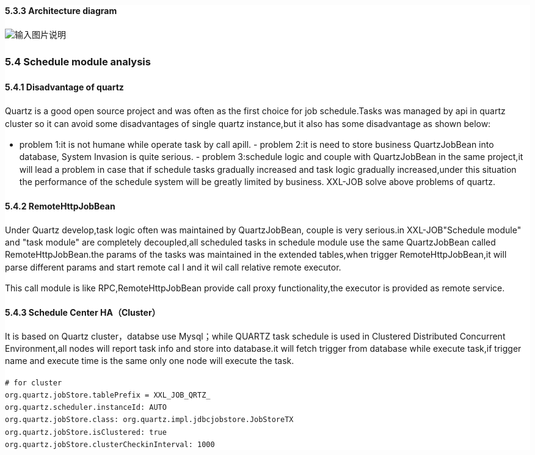 #### 5.3.3 Architecture diagram

![输入图片说明](https://www.xuxueli.com/doc/static/xxl-job/images/img_Qohm.png "在这里输入图片标题")

### 5.4 Schedule module analysis

#### 5.4.1 Disadvantage of quartz

Quartz is a good open source project and was often as the first choice for job schedule.Tasks was managed by api in
quartz cluster so it can avoid some disadvantages of single quartz instance,but it also has some disadvantage as shown
below:
- problem 1:it is not humane while operate task by call apill. - problem 2:it is need to store business QuartzJobBean
into database, System Invasion is quite serious. - problem 3:schedule logic and couple with QuartzJobBean in the same
project,it will lead a problem in case that if schedule tasks gradually increased and task logic gradually
increased,under this situation the performance of the schedule system will be greatly limited by business. XXL-JOB solve
above problems of quartz.

#### 5.4.2 RemoteHttpJobBean

Under Quartz develop,task logic often was maintained by QuartzJobBean, couple is very serious.in XXL-JOB"Schedule
module" and "task module" are completely decoupled,all scheduled tasks in schedule module use the same QuartzJobBean
called RemoteHttpJobBean.the params of the tasks was maintained in the extended tables,when trigger RemoteHttpJobBean,it
will parse different params and start remote cal l and it wil call relative remote executor.

This call module is like RPC,RemoteHttpJobBean provide call proxy functionality,the executor is provided as remote
service.

#### 5.4.3 Schedule Center HA（Cluster）

It is based on Quartz cluster，databse use Mysql；while QUARTZ task schedule is used in Clustered Distributed Concurrent
Environment,all nodes will report task info and store into database.it will fetch trigger from database while execute
task,if trigger name and execute time is the same only one node will execute the task.

```
# for cluster
org.quartz.jobStore.tablePrefix = XXL_JOB_QRTZ_
org.quartz.scheduler.instanceId: AUTO
org.quartz.jobStore.class: org.quartz.impl.jdbcjobstore.JobStoreTX
org.quartz.jobStore.isClustered: true
org.quartz.jobStore.clusterCheckinInterval: 1000
```
